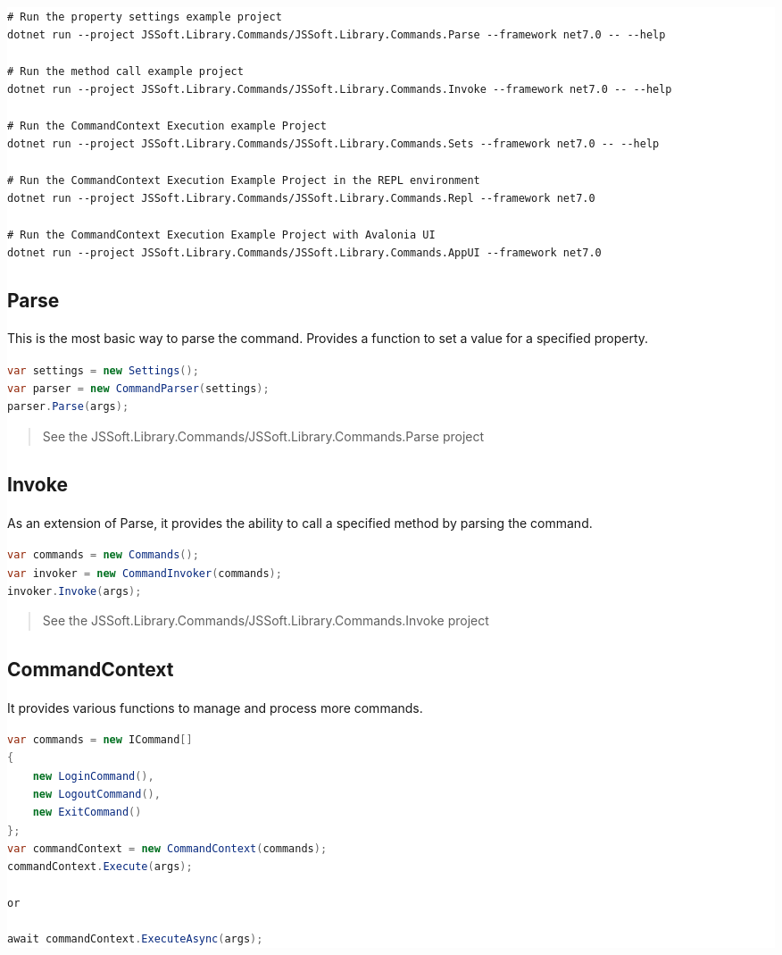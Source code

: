 ```shell
# Run the property settings example project
dotnet run --project JSSoft.Library.Commands/JSSoft.Library.Commands.Parse --framework net7.0 -- --help

# Run the method call example project
dotnet run --project JSSoft.Library.Commands/JSSoft.Library.Commands.Invoke --framework net7.0 -- --help

# Run the CommandContext Execution example Project
dotnet run --project JSSoft.Library.Commands/JSSoft.Library.Commands.Sets --framework net7.0 -- --help

# Run the CommandContext Execution Example Project in the REPL environment
dotnet run --project JSSoft.Library.Commands/JSSoft.Library.Commands.Repl --framework net7.0

# Run the CommandContext Execution Example Project with Avalonia UI
dotnet run --project JSSoft.Library.Commands/JSSoft.Library.Commands.AppUI --framework net7.0
```

## Parse

This is the most basic way to parse the command. Provides a function to set a value for a specified property.

```csharp
var settings = new Settings();
var parser = new CommandParser(settings);
parser.Parse(args);
```

> See the JSSoft.Library.Commands/JSSoft.Library.Commands.Parse project

## Invoke

As an extension of Parse, it provides the ability to call a specified method by parsing the command.

```csharp
var commands = new Commands();
var invoker = new CommandInvoker(commands);
invoker.Invoke(args);
```

> See the JSSoft.Library.Commands/JSSoft.Library.Commands.Invoke project

## CommandContext

It provides various functions to manage and process more commands.

```csharp
var commands = new ICommand[]
{
    new LoginCommand(),
    new LogoutCommand(),
    new ExitCommand()
};
var commandContext = new CommandContext(commands);
commandContext.Execute(args);

or 

await commandContext.ExecuteAsync(args);
```
